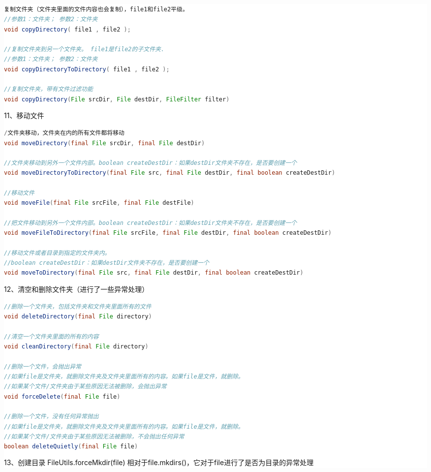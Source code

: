 ````java
复制文件夹（文件夹里面的文件内容也会复制），file1和file2平级。
//参数1：文件夹； 参数2：文件夹
void copyDirectory( file1 , file2 );  

//复制文件夹到另一个文件夹。 file1是file2的子文件夹.
//参数1：文件夹； 参数2：文件夹
void copyDirectoryToDirectory( file1 , file2 );

//复制文件夹，带有文件过滤功能
void copyDirectory(File srcDir, File destDir, FileFilter filter)
````

11、移动文件

````java
/文件夹移动，文件夹在内的所有文件都将移动 
void moveDirectory(final File srcDir, final File destDir)

//文件夹移动到另外一个文件内部。boolean createDestDir：如果destDir文件夹不存在，是否要创建一个
void moveDirectoryToDirectory(final File src, final File destDir, final boolean createDestDir)

//移动文件
void moveFile(final File srcFile, final File destFile)

//把文件移动到另外一个文件内部。boolean createDestDir：如果destDir文件夹不存在，是否要创建一个
void moveFileToDirectory(final File srcFile, final File destDir, final boolean createDestDir)

//移动文件或者目录到指定的文件夹内。
//boolean createDestDir：如果destDir文件夹不存在，是否要创建一个
void moveToDirectory(final File src, final File destDir, final boolean createDestDir)
````

12、清空和删除文件夹（进行了一些异常处理）

````java
//删除一个文件夹，包括文件夹和文件夹里面所有的文件
void deleteDirectory(final File directory)

//清空一个文件夹里面的所有的内容
void cleanDirectory(final File directory)

//删除一个文件，会抛出异常
//如果file是文件夹，就删除文件夹及文件夹里面所有的内容。如果file是文件，就删除。
//如果某个文件/文件夹由于某些原因无法被删除，会抛出异常
void forceDelete(final File file)  

//删除一个文件，没有任何异常抛出
//如果file是文件夹，就删除文件夹及文件夹里面所有的内容。如果file是文件，就删除。
//如果某个文件/文件夹由于某些原因无法被删除，不会抛出任何异常
boolean deleteQuietly(final File file) 
````

13、创建目录  FileUtils.forceMkdir(file)   相对于file.mkdirs()，它对于file进行了是否为目录的异常处理
